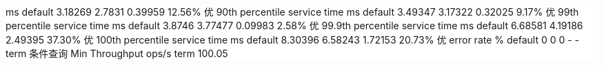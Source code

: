 <td>ms</td>
<td>default</td>
<td>3.18269</td>
<td>2.7831</td>
<td>0.39959</td>
<td>12.56%</td>
<td>优</td>
</tr>
<tr>
<td>90th percentile service time</td>
<td>ms</td>
<td>default</td>
<td>3.49347</td>
<td>3.17322</td>
<td>0.32025</td>
<td>9.17%</td>
<td>优</td>
</tr>
<tr>
<td>99th percentile service time</td>
<td>ms</td>
<td>default</td>
<td>3.8746</td>
<td>3.77477</td>
<td>0.09983</td>
<td>2.58%</td>
<td>优</td>
</tr>
<tr>
<td>99.9th percentile service time</td>
<td>ms</td>
<td>default</td>
<td>6.68581</td>
<td>4.19186</td>
<td>2.49395</td>
<td>37.30%</td>
<td>优</td>
</tr>
<tr>
<td>100th percentile service time</td>
<td>ms</td>
<td>default</td>
<td>8.30396</td>
<td>6.58243</td>
<td>1.72153</td>
<td>20.73%</td>
<td>优</td>
</tr>
<tr>
<td>error rate</td>
<td>%</td>
<td>default</td>
<td>0</td>
<td>0</td>
<td>0</td>
<td>-</td>
<td>-</td>
</tr>
<tr>
<td rowspan="14">term 条件查询</td>
<td>Min Throughput</td>
<td>ops/s</td>
<td>term</td>
<td>100.05</td>